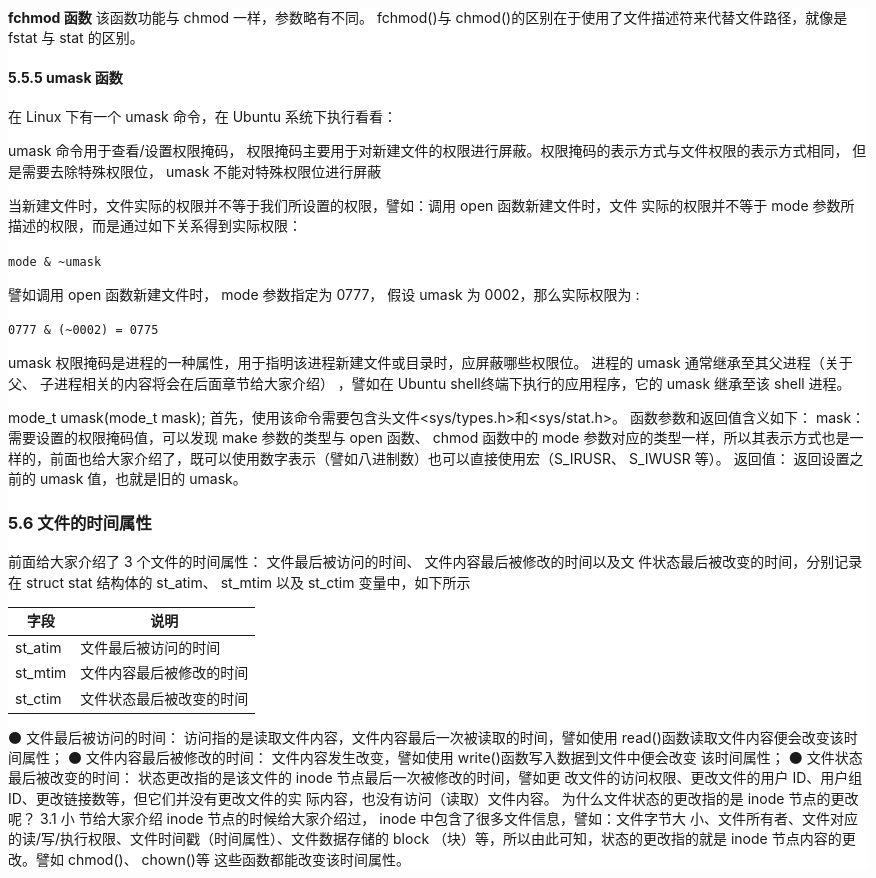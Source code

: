 **fchmod 函数**
该函数功能与 chmod 一样，参数略有不同。 fchmod()与 chmod()的区别在于使用了文件描述符来代替文件路径，就像是 fstat 与 stat 的区别。 

#### 5.5.5 umask 函数 

在 Linux 下有一个 umask 命令，在 Ubuntu 系统下执行看看： 

umask
命令用于查看/设置权限掩码， 权限掩码主要用于对新建文件的权限进行屏蔽。权限掩码的表示方式与文件权限的表示方式相同， 但是需要去除特殊权限位， umask 不能对特殊权限位进行屏蔽 

当新建文件时，文件实际的权限并不等于我们所设置的权限，譬如：调用 open 函数新建文件时，文件
实际的权限并不等于 mode 参数所描述的权限，而是通过如下关系得到实际权限： 

```
mode & ~umask
```

譬如调用 open 函数新建文件时， mode 参数指定为 0777， 假设 umask 为 0002，那么实际权限为 :

```
0777 & (~0002) = 0775
```

umask 权限掩码是进程的一种属性，用于指明该进程新建文件或目录时，应屏蔽哪些权限位。 进程的
umask 通常继承至其父进程（关于父、 子进程相关的内容将会在后面章节给大家介绍） ，譬如在 Ubuntu shell终端下执行的应用程序，它的 umask 继承至该 shell 进程。 

mode_t umask(mode_t mask);
首先，使用该命令需要包含头文件<sys/types.h>和<sys/stat.h>。
函数参数和返回值含义如下：
mask： 需要设置的权限掩码值，可以发现 make 参数的类型与 open 函数、 chmod 函数中的 mode 参数对应的类型一样，所以其表示方式也是一样的，前面也给大家介绍了，既可以使用数字表示（譬如八进制数）也可以直接使用宏（S_IRUSR、 S_IWUSR 等）。
返回值： 返回设置之前的 umask 值，也就是旧的 umask。 

### 5.6 文件的时间属性 

前面给大家介绍了 3 个文件的时间属性： 文件最后被访问的时间、 文件内容最后被修改的时间以及文
件状态最后被改变的时间，分别记录在 struct stat 结构体的 st_atim、 st_mtim 以及 st_ctim 变量中，如下所示 

| 字段    | 说明                     |
| ------- | ------------------------ |
| st_atim | 文件最后被访问的时间     |
| st_mtim | 文件内容最后被修改的时间 |
| st_ctim | 文件状态最后被改变的时间 |

⚫ 文件最后被访问的时间： 访问指的是读取文件内容，文件内容最后一次被读取的时间，譬如使用
read()函数读取文件内容便会改变该时间属性；
⚫ 文件内容最后被修改的时间： 文件内容发生改变，譬如使用 write()函数写入数据到文件中便会改变
该时间属性；
⚫ 文件状态最后被改变的时间： 状态更改指的是该文件的 inode 节点最后一次被修改的时间，譬如更
改文件的访问权限、更改文件的用户 ID、用户组 ID、更改链接数等，但它们并没有更改文件的实
际内容，也没有访问（读取）文件内容。 为什么文件状态的更改指的是 inode 节点的更改呢？ 3.1 小
节给大家介绍 inode 节点的时候给大家介绍过， inode 中包含了很多文件信息，譬如：文件字节大
小、文件所有者、文件对应的读/写/执行权限、文件时间戳（时间属性）、文件数据存储的 block
（块）等，所以由此可知，状态的更改指的就是 inode 节点内容的更改。譬如 chmod()、 chown()等
这些函数都能改变该时间属性。 
